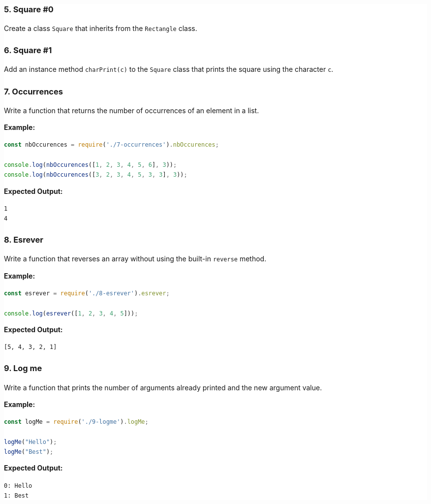 ### 5. Square #0

Create a class `Square` that inherits from the `Rectangle` class.

### 6. Square #1

Add an instance method `charPrint(c)` to the `Square` class that prints the square using the character `c`.

### 7. Occurrences

Write a function that returns the number of occurrences of an element in a list.

**Example:**
```javascript
const nbOccurences = require('./7-occurrences').nbOccurences;

console.log(nbOccurences([1, 2, 3, 4, 5, 6], 3));
console.log(nbOccurences([3, 2, 3, 4, 5, 3, 3], 3));
```

**Expected Output:**
```
1
4
```

### 8. Esrever

Write a function that reverses an array without using the built-in `reverse` method.

**Example:**
```javascript
const esrever = require('./8-esrever').esrever;

console.log(esrever([1, 2, 3, 4, 5]));
```

**Expected Output:**
```
[5, 4, 3, 2, 1]
```

### 9. Log me

Write a function that prints the number of arguments already printed and the new argument value.

**Example:**
```javascript
const logMe = require('./9-logme').logMe;

logMe("Hello");
logMe("Best");
```

**Expected Output:**
```
0: Hello
1: Best
```
